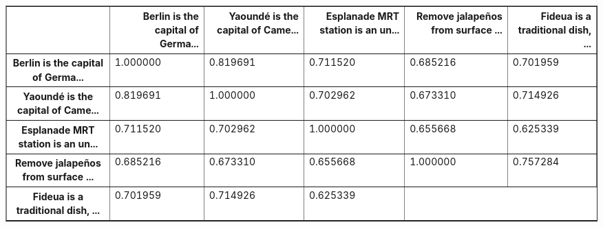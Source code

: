 

<div>
<style scoped>
    .dataframe tbody tr th:only-of-type {
        vertical-align: middle;
    }

    .dataframe tbody tr th {
        vertical-align: top;
    }

    .dataframe thead th {
        text-align: right;
    }
</style>
<table border="1" class="dataframe">
  <thead>
    <tr style="text-align: right;">
      <th></th>
      <th>Berlin is the capital of Germa...</th>
      <th>Yaoundé is the capital of Came...</th>
      <th>Esplanade MRT station is an un...</th>
      <th>Remove jalapeños from surface ...</th>
      <th>Fideua is a traditional dish, ...</th>
    </tr>
  </thead>
  <tbody>
    <tr>
      <th>Berlin is the capital of Germa...</th>
      <td>1.000000</td>
      <td>0.819691</td>
      <td>0.711520</td>
      <td>0.685216</td>
      <td>0.701959</td>
    </tr>
    <tr>
      <th>Yaoundé is the capital of Came...</th>
      <td>0.819691</td>
      <td>1.000000</td>
      <td>0.702962</td>
      <td>0.673310</td>
      <td>0.714926</td>
    </tr>
    <tr>
      <th>Esplanade MRT station is an un...</th>
      <td>0.711520</td>
      <td>0.702962</td>
      <td>1.000000</td>
      <td>0.655668</td>
      <td>0.625339</td>
    </tr>
    <tr>
      <th>Remove jalapeños from surface ...</th>
      <td>0.685216</td>
      <td>0.673310</td>
      <td>0.655668</td>
      <td>1.000000</td>
      <td>0.757284</td>
    </tr>
    <tr>
      <th>Fideua is a traditional dish, ...</th>
      <td>0.701959</td>
      <td>0.714926</td>
      <td>0.625339</td>